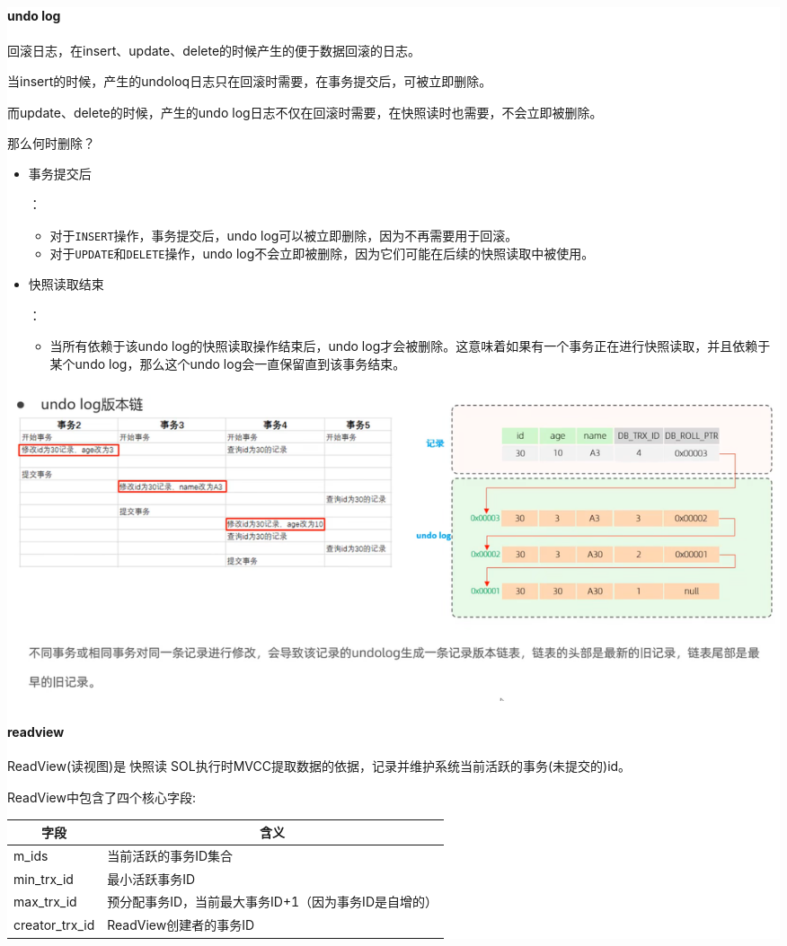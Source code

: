 #### undo log

回滚日志，在insert、update、delete的时候产生的便于数据回滚的日志。

当insert的时候，产生的undoloq日志只在回滚时需要，在事务提交后，可被立即删除。

而update、delete的时候，产生的undo log日志不仅在回滚时需要，在快照读时也需要，不会立即被删除。

那么何时删除？

- 事务提交后

  ：

  - 对于`INSERT`操作，事务提交后，undo log可以被立即删除，因为不再需要用于回滚。
  - 对于`UPDATE`和`DELETE`操作，undo log不会立即被删除，因为它们可能在后续的快照读取中被使用。

- 快照读取结束

  ：

  - 当所有依赖于该undo log的快照读取操作结束后，undo log才会被删除。这意味着如果有一个事务正在进行快照读取，并且依赖于某个undo log，那么这个undo log会一直保留直到该事务结束。

![img](assets\921810810932.png)

#### readview

ReadView(读视图)是 快照读 SOL执行时MVCC提取数据的依据，记录并维护系统当前活跃的事务(未提交的)id。

ReadView中包含了四个核心字段:

| 字段           | 含义                                                 |
| -------------- | ---------------------------------------------------- |
| m_ids          | 当前活跃的事务ID集合                                 |
| min_trx_id     | 最小活跃事务ID                                       |
| max_trx_id     | 预分配事务ID，当前最大事务ID+1（因为事务ID是自增的） |
| creator_trx_id | ReadView创建者的事务ID                               |
